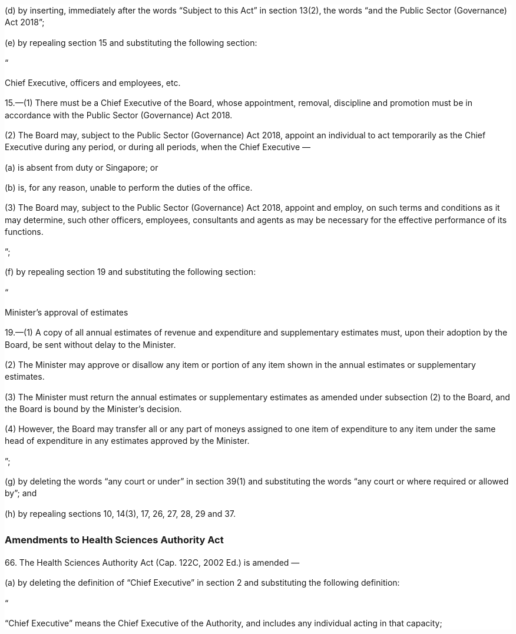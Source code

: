 (d) by inserting, immediately after the words “Subject to this Act” in section 13(2), the words “and the Public Sector (Governance) Act 2018”;

(e) by repealing section 15 and substituting the following section:

“

Chief Executive, officers and employees, etc.

15\.—(1) There must be a Chief Executive of the Board, whose appointment, removal, discipline and promotion must be in accordance with the Public Sector (Governance) Act 2018.

(2) The Board may, subject to the Public Sector (Governance) Act 2018, appoint an individual to act temporarily as the Chief Executive during any period, or during all periods, when the Chief Executive —

(a) is absent from duty or Singapore; or

(b) is, for any reason, unable to perform the duties of the office.

(3) The Board may, subject to the Public Sector (Governance) Act 2018, appoint and employ, on such terms and conditions as it may determine, such other officers, employees, consultants and agents as may be necessary for the effective performance of its functions.

”;

(f) by repealing section 19 and substituting the following section:

“

Minister’s approval of estimates

19\.—(1) A copy of all annual estimates of revenue and expenditure and supplementary estimates must, upon their adoption by the Board, be sent without delay to the Minister.

(2) The Minister may approve or disallow any item or portion of any item shown in the annual estimates or supplementary estimates.

(3) The Minister must return the annual estimates or supplementary estimates as amended under subsection (2) to the Board, and the Board is bound by the Minister’s decision.

(4) However, the Board may transfer all or any part of moneys assigned to one item of expenditure to any item under the same head of expenditure in any estimates approved by the Minister.

”;

(g) by deleting the words “any court or under” in section 39(1) and substituting the words “any court or where required or allowed by”; and

(h) by repealing sections 10, 14(3), 17, 26, 27, 28, 29 and 37.

### Amendments to Health Sciences Authority Act

66\. The Health Sciences Authority Act (Cap. 122C, 2002 Ed.) is amended —

(a) by deleting the definition of “Chief Executive” in section 2 and substituting the following definition:

“

“Chief Executive” means the Chief Executive of the Authority, and includes any individual acting in that capacity;
